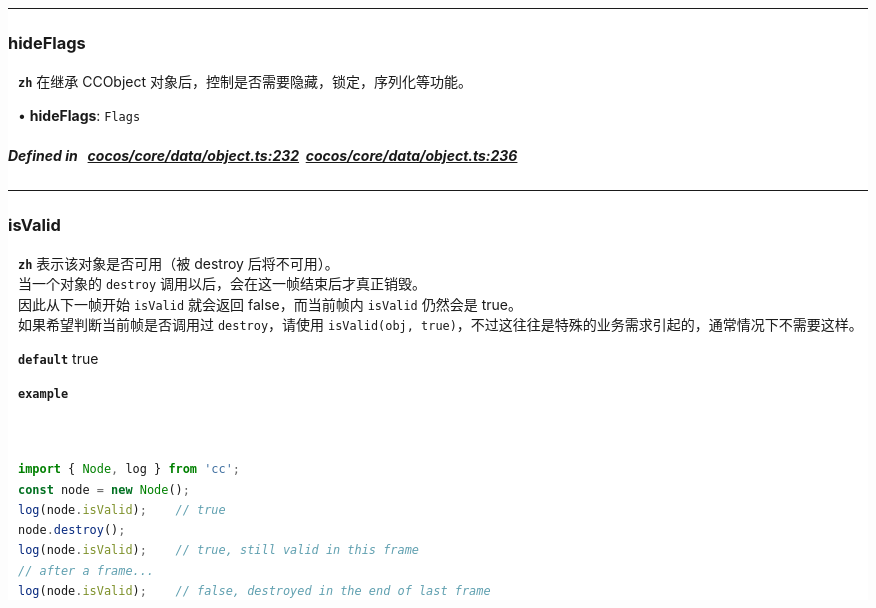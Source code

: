 
___


### hideFlags
<div style="margin-left: 10px;">




**`zh`** 在继承 CCObject 对象后，控制是否需要隐藏，锁定，序列化等功能。





•  **hideFlags**:
 ``Flags`` 
</div>

##### Defined in &nbsp;   [cocos/core/data/object.ts:232](https://github.com/cocos-creator/engine/blob/c7bf6b8a9/cocos/core/data/object.ts#L232)&nbsp;   [cocos/core/data/object.ts:236](https://github.com/cocos-creator/engine/blob/c7bf6b8a9/cocos/core/data/object.ts#L236)&nbsp;


___


### isValid
<div style="margin-left: 10px;">




**`zh`** 
表示该对象是否可用（被 destroy 后将不可用）。<br>
当一个对象的 `destroy` 调用以后，会在这一帧结束后才真正销毁。<br>
因此从下一帧开始 `isValid` 就会返回 false，而当前帧内 `isValid` 仍然会是 true。<br>
如果希望判断当前帧是否调用过 `destroy`，请使用 `isValid(obj, true)`，不过这往往是特殊的业务需求引起的，通常情况下不需要这样。




**`default`** true





**`example`**

```ts


import { Node, log } from 'cc';
const node = new Node();
log(node.isValid);    // true
node.destroy();
log(node.isValid);    // true, still valid in this frame
// after a frame...
log(node.isValid);    // false, destroyed in the end of last frame


```
